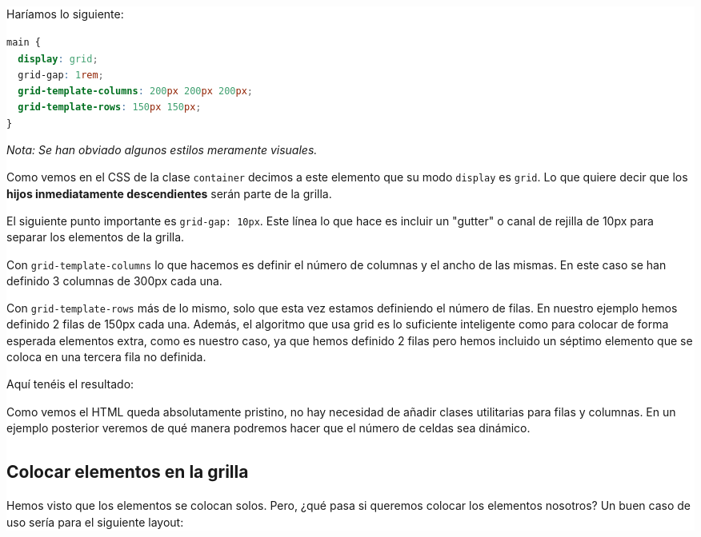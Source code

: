 Haríamos lo siguiente:

```css
main {
  display: grid;
  grid-gap: 1rem;
  grid-template-columns: 200px 200px 200px;
  grid-template-rows: 150px 150px;
}
```

_Nota: Se han obviado algunos estilos meramente visuales._

Como vemos en el CSS de la clase `container` decimos a este elemento que su modo `display` es `grid`. Lo que quiere decir que los __hijos inmediatamente descendientes__ serán parte de la grilla.

El siguiente punto importante es `grid-gap: 10px`. Este línea lo que hace es incluir un "gutter" o canal de rejilla de 10px para separar los elementos de la grilla.

Con `grid-template-columns` lo que hacemos es definir el número de columnas y el ancho de las mismas. En este caso se han definido 3 columnas de 300px cada una.

Con `grid-template-rows` más de lo mismo, solo que esta vez estamos definiendo el número de filas. En nuestro ejemplo hemos definido 2 filas de 150px cada una. Además, el algoritmo que usa grid es lo suficiente inteligente como para colocar de forma esperada elementos extra, como es nuestro caso, ya que hemos definido 2 filas pero hemos incluido un séptimo elemento que se coloca en una tercera fila no definida.

Aquí tenéis el resultado:

<iframe height='300' scrolling='no' title='CSS Grid - Galería' src='//codepen.io/cesalberca/embed/YYwVRQ/?height=300&theme-id=20649&default-tab=css,result&embed-version=2' frameborder='no' allowtransparency='true' allowfullscreen='true' style='width: 100%;'>See the Pen <a href='https://codepen.io/cesalberca/pen/YYwVRQ/'>CSS Grid - Galería</a> by César (<a href='https://codepen.io/cesalberca'>@cesalberca</a>) on <a href='https://codepen.io'>CodePen</a>.
</iframe>

Como vemos el HTML queda absolutamente pristino, no hay necesidad de añadir clases utilitarias para filas y columnas. En un ejemplo posterior veremos de qué manera podremos hacer que el número de celdas sea dinámico.

## Colocar elementos en la grilla

Hemos visto que los elementos se colocan solos. Pero, ¿qué pasa si queremos colocar los elementos nosotros? Un buen caso de uso sería para el siguiente layout:
